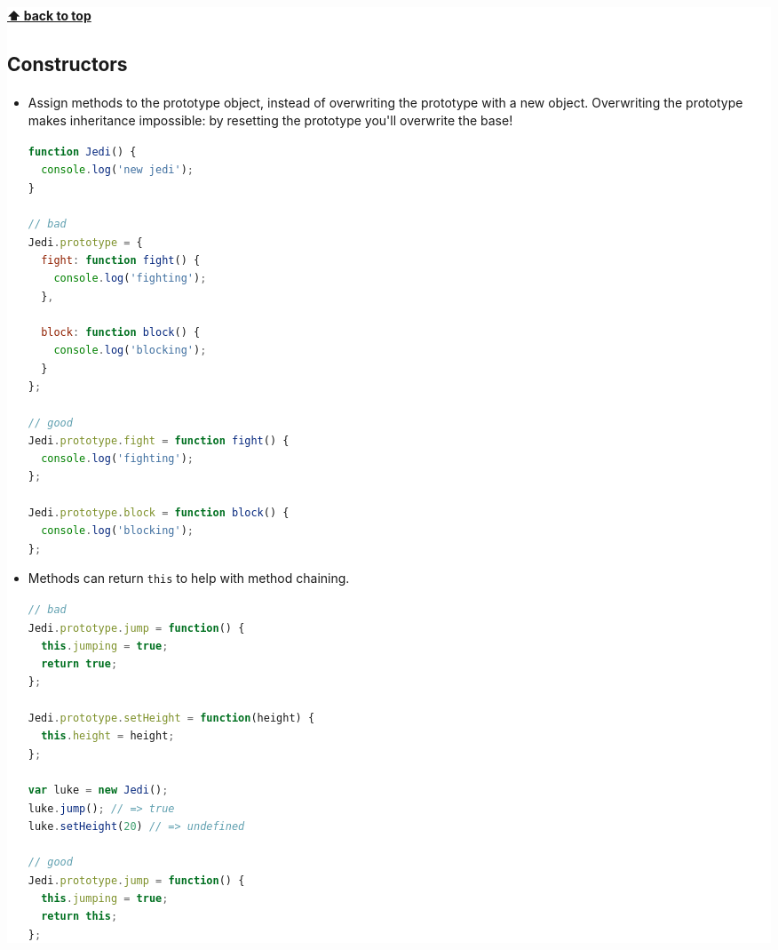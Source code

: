 **[⬆ back to top](#table-of-contents)**

## Constructors

  - Assign methods to the prototype object, instead of overwriting the prototype with a new object. Overwriting the prototype makes inheritance impossible: by resetting the prototype you'll overwrite the base!

    ```javascript
    function Jedi() {
      console.log('new jedi');
    }

    // bad
    Jedi.prototype = {
      fight: function fight() {
        console.log('fighting');
      },

      block: function block() {
        console.log('blocking');
      }
    };

    // good
    Jedi.prototype.fight = function fight() {
      console.log('fighting');
    };

    Jedi.prototype.block = function block() {
      console.log('blocking');
    };
    ```

  - Methods can return `this` to help with method chaining.

    ```javascript
    // bad
    Jedi.prototype.jump = function() {
      this.jumping = true;
      return true;
    };

    Jedi.prototype.setHeight = function(height) {
      this.height = height;
    };

    var luke = new Jedi();
    luke.jump(); // => true
    luke.setHeight(20) // => undefined

    // good
    Jedi.prototype.jump = function() {
      this.jumping = true;
      return this;
    };
